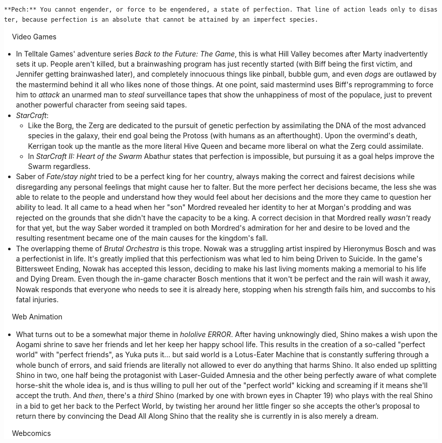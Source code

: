     **Pech:** You cannot engender, or force to be engendered, a state of perfection. That line of action leads only to disaster, because perfection is an absolute that cannot be attained by an imperfect species.
    

    Video Games 

-   In Telltale Games' adventure series _Back to the Future: The Game_, this is what Hill Valley becomes after Marty inadvertently sets it up. People aren't killed, but a brainwashing program has just recently started (with Biff being the first victim, and Jennifer getting brainwashed later), and completely innocuous things like pinball, bubble gum, and even _dogs_ are outlawed by the mastermind behind it all who likes none of those things. At one point, said mastermind uses Biff's reprogramming to force him to _attack_ an unarmed man to _steal_ surveillance tapes that show the unhappiness of most of the populace, just to prevent another powerful character from seeing said tapes.
-   _StarCraft_:
    -   Like the Borg, the Zerg are dedicated to the pursuit of genetic perfection by assimilating the DNA of the most advanced species in the galaxy, their end goal being the Protoss (with humans as an afterthought). Upon the overmind's death, Kerrigan took up the mantle as the more literal Hive Queen and became more liberal on what the Zerg could assimilate.
    -   In _StarCraft II: Heart of the Swarm_ Abathur states that perfection is impossible, but pursuing it as a goal helps improve the Swarm regardless.
-   Saber of _Fate/stay night_ tried to be a perfect king for her country, always making the correct and fairest decisions while disregarding any personal feelings that might cause her to falter. But the more perfect her decisions became, the less she was able to relate to the people and understand how they would feel about her decisions and the more they came to question her ability to lead. It all came to a head when her "son" Mordred revealed her identity to her at Morgan's prodding and was rejected on the grounds that she didn't have the capacity to be a king. A correct decision in that Mordred really _wasn't_ ready for that yet, but the way Saber worded it trampled on both Mordred's admiration for her and desire to be loved and the resulting resentment became one of the main causes for the kingdom's fall.
-   The overlapping theme of _Brutal Orchestra_ is this trope. Nowak was a struggling artist inspired by Hieronymus Bosch and was a perfectionist in life. It's greatly implied that this perfectionism was what led to him being Driven to Suicide. In the game's Bittersweet Ending, Nowak has accepted this lesson, deciding to make his last living moments making a memorial to his life and Dying Dream. Even though the in-game character Bosch mentions that it won't be perfect and the rain will wash it away, Nowak responds that everyone who needs to see it is already here, stopping when his strength fails him, and succombs to his fatal injuries.

    Web Animation 

-   What turns out to be a somewhat major theme in _hololive ERROR_. After having unknowingly died, Shino makes a wish upon the Aogami shrine to save her friends and let her keep her happy school life. This results in the creation of a so-called "perfect world" with "perfect friends", as Yuka puts it... but said world is a Lotus-Eater Machine that is constantly suffering through a whole bunch of errors, and said friends are literally not allowed to ever do anything that harms Shino. It also ended up splitting Shino in two, one half being the protagonist with Laser-Guided Amnesia and the other being perfectly aware of what complete horse-shit the whole idea is, and is thus willing to pull her out of the "perfect world" kicking and screaming if it means she'll accept the truth. And _then_, there's a _third_ Shino (marked by one with brown eyes in Chapter 19) who plays with the real Shino in a bid to get her back to the Perfect World, by twisting her around her little finger so she accepts the other’s proposal to return there by convincing the Dead All Along Shino that the reality she is currently in is also merely a dream.

    Webcomics 
